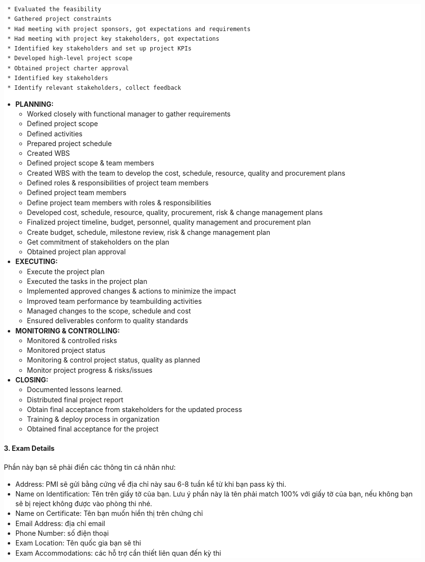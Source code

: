      * Evaluated the feasibility
     * Gathered project constraints
     * Had meeting with project sponsors, got expectations and requirements
     * Had meeting with project key stakeholders, got expectations
     * Identified key stakeholders and set up project KPIs
     * Developed high-level project scope
     * Obtained project charter approval
     * Identified key stakeholders
     * Identify relevant stakeholders, collect feedback
   * **PLANNING:**
     * Worked closely with functional manager to gather requirements
     * Defined project scope
     * Defined activities
     * Prepared project schedule
     * Created WBS
     * Defined project scope & team members
     * Created WBS with the team to develop the cost, schedule, resource, quality and procurement plans
     * Defined roles & responsibilities of project team members
     * Defined project team members
     * Define project team members with roles & responsibilities
     * Developed cost, schedule, resource, quality, procurement, risk & change management plans
     * Finalized project timeline, budget, personnel, quality management and procurement plan
     * Create budget, schedule, milestone review, risk & change management plan
     * Get commitment of stakeholders on the plan
     * Obtained project plan approval
   * **EXECUTING:**
     * Execute the project plan
     * Executed the tasks in the project plan
     * Implemented approved changes & actions to minimize the impact
     * Improved team performance by teambuilding activities
     * Managed changes to the scope, schedule and cost
     * Ensured deliverables conform to quality standards
   * **MONITORING & CONTROLLING:**
     * Monitored & controlled risks
     * Monitored project status
     * Monitoring & control project status, quality as planned
     * Monitor project progress & risks/issues
   * **CLOSING:**
     * Documented lessons learned.
     * Distributed final project report
     * Obtain final acceptance from stakeholders for the updated process
     * Training & deploy process in organization
     * Obtained final acceptance for the project

#### 3. Exam Details

Phần này bạn sẽ phải điền các thông tin cá nhân như:

* Address: PMI sẽ gửi bằng cứng về địa chỉ này sau 6-8 tuần kể từ khi bạn pass kỳ thi.
* Name on Identification: Tên trên giấy tờ của bạn. Lưu ý phần này là tên phải match 100% với giấy tờ của bạn, nếu không bạn sẽ bị reject không được vào phòng thi nhé.
* Name on Certificate: Tên bạn muốn hiển thị trên chứng chỉ
* Email Address: địa chỉ email
* Phone Number: số điện thoại
* Exam Location: Tên quốc gia bạn sẽ thi
* Exam Accommodations: các hỗ trợ cần thiết liên quan đến kỳ thi
